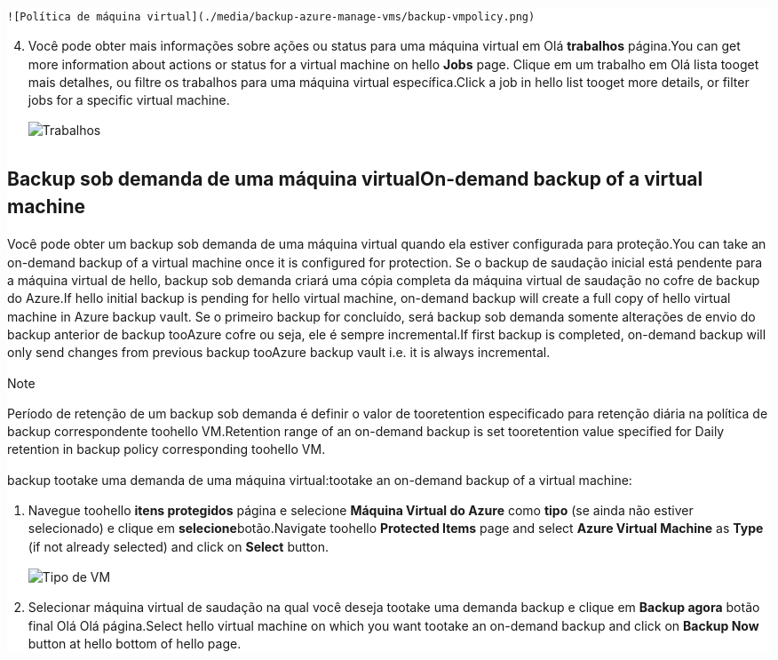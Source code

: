     ![Política de máquina virtual](./media/backup-azure-manage-vms/backup-vmpolicy.png)
4. <span data-ttu-id="66004-130">Você pode obter mais informações sobre ações ou status para uma máquina virtual em Olá **trabalhos** página.</span><span class="sxs-lookup"><span data-stu-id="66004-130">You can get more information about actions or status for a virtual machine on hello **Jobs** page.</span></span> <span data-ttu-id="66004-131">Clique em um trabalho em Olá lista tooget mais detalhes, ou filtre os trabalhos para uma máquina virtual específica.</span><span class="sxs-lookup"><span data-stu-id="66004-131">Click a job in hello list tooget more details, or filter jobs for a specific virtual machine.</span></span>

    ![Trabalhos](./media/backup-azure-manage-vms/backup-job.png)

## <a name="on-demand-backup-of-a-virtual-machine"></a><span data-ttu-id="66004-133">Backup sob demanda de uma máquina virtual</span><span class="sxs-lookup"><span data-stu-id="66004-133">On-demand backup of a virtual machine</span></span>
<span data-ttu-id="66004-134">Você pode obter um backup sob demanda de uma máquina virtual quando ela estiver configurada para proteção.</span><span class="sxs-lookup"><span data-stu-id="66004-134">You can take an on-demand backup of a virtual machine once it is configured for protection.</span></span> <span data-ttu-id="66004-135">Se o backup de saudação inicial está pendente para a máquina virtual de hello, backup sob demanda criará uma cópia completa da máquina virtual de saudação no cofre de backup do Azure.</span><span class="sxs-lookup"><span data-stu-id="66004-135">If hello initial backup is pending for hello virtual machine, on-demand backup will create a full copy of hello virtual machine in Azure backup vault.</span></span> <span data-ttu-id="66004-136">Se o primeiro backup for concluído, será backup sob demanda somente alterações de envio do backup anterior de backup tooAzure cofre ou seja, ele é sempre incremental.</span><span class="sxs-lookup"><span data-stu-id="66004-136">If first backup is completed, on-demand backup will only send changes from previous backup tooAzure backup vault i.e. it is always incremental.</span></span>

> [!NOTE]
> <span data-ttu-id="66004-137">Período de retenção de um backup sob demanda é definir o valor de tooretention especificado para retenção diária na política de backup correspondente toohello VM.</span><span class="sxs-lookup"><span data-stu-id="66004-137">Retention range of an on-demand backup is set tooretention value specified for Daily retention in backup policy corresponding toohello VM.</span></span>  
>
>

<span data-ttu-id="66004-138">backup tootake uma demanda de uma máquina virtual:</span><span class="sxs-lookup"><span data-stu-id="66004-138">tootake an on-demand backup of a virtual machine:</span></span>

1. <span data-ttu-id="66004-139">Navegue toohello **itens protegidos** página e selecione **Máquina Virtual do Azure** como **tipo** (se ainda não estiver selecionado) e clique em **selecione**botão.</span><span class="sxs-lookup"><span data-stu-id="66004-139">Navigate toohello **Protected Items** page and select **Azure Virtual Machine** as **Type** (if not already selected) and click on **Select** button.</span></span>

    ![Tipo de VM](./media/backup-azure-manage-vms/vm-type.png)
2. <span data-ttu-id="66004-141">Selecionar máquina virtual de saudação na qual você deseja tootake uma demanda backup e clique em **Backup agora** botão final Olá Olá página.</span><span class="sxs-lookup"><span data-stu-id="66004-141">Select hello virtual machine on which you want tootake an on-demand backup and click on **Backup Now** button at hello bottom of hello page.</span></span>
